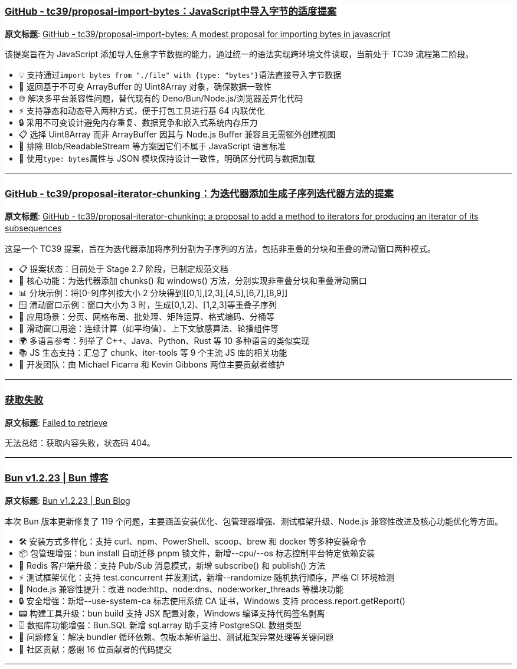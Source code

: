 
### [GitHub - tc39/proposal-import-bytes：JavaScript中导入字节的适度提案](https://github.com/tc39/proposal-import-bytes)

**原文标题**: [GitHub - tc39/proposal-import-bytes: A modest proposal for importing bytes in javascript](https://github.com/tc39/proposal-import-bytes)

该提案旨在为 JavaScript 添加导入任意字节数据的能力，通过统一的语法实现跨环境文件读取，当前处于 TC39 流程第二阶段。

- 💡 支持通过`import bytes from "./file" with {type: "bytes"}`语法直接导入字节数据
- 🔄 返回基于不可变 ArrayBuffer 的 Uint8Array 对象，确保数据一致性
- 🌐 解决多平台兼容性问题，替代现有的 Deno/Bun/Node.js/浏览器差异化代码
- ⚡ 支持静态和动态导入两种方式，便于打包工具进行基 64 内联优化
- 🔒 采用不可变设计避免内存重复、数据竞争和嵌入式系统内存压力
- 📋 选择 Uint8Array 而非 ArrayBuffer 因其与 Node.js Buffer 兼容且无需额外创建视图
- 🚫 排除 Blob/ReadableStream 等方案因它们不属于 JavaScript 语言标准
- 📁 使用`type: bytes`属性与 JSON 模块保持设计一致性，明确区分代码与数据加载

---

### [GitHub - tc39/proposal-iterator-chunking：为迭代器添加生成子序列迭代器方法的提案](https://github.com/tc39/proposal-iterator-chunking/)

**原文标题**: [GitHub - tc39/proposal-iterator-chunking: a proposal to add a method to iterators for producing an iterator of its subsequences](https://github.com/tc39/proposal-iterator-chunking/)

这是一个 TC39 提案，旨在为迭代器添加将序列分割为子序列的方法，包括非重叠的分块和重叠的滑动窗口两种模式。

- 📋 提案状态：目前处于 Stage 2.7 阶段，已制定规范文档
- 🔄 核心功能：为迭代器添加 chunks() 和 windows() 方法，分别实现非重叠分块和重叠滑动窗口
- 📊 分块示例：将[0-9]序列按大小 2 分块得到[[0,1],[2,3],[4,5],[6,7],[8,9]]
- 🪟 滑动窗口示例：窗口大小为 3 时，生成[0,1,2]、[1,2,3]等重叠子序列
- 💼 应用场景：分页、网格布局、批处理、矩阵运算、格式编码、分桶等
- 🎯 滑动窗口用途：连续计算（如平均值）、上下文敏感算法、轮播组件等
- 🌍 多语言参考：列举了 C++、Java、Python、Rust 等 10 多种语言的类似实现
- 📚 JS 生态支持：汇总了 chunk、iter-tools 等 9 个主流 JS 库的相关功能
- 👥 开发团队：由 Michael Ficarra 和 Kevin Gibbons 两位主要贡献者维护

---

### [获取失败](https://nodeweekly.com/link/174956/web)

**原文标题**: [Failed to retrieve](https://nodeweekly.com/link/174956/web)

无法总结：获取内容失败，状态码 404。

---

### [Bun v1.2.23 | Bun 博客](https://bun.com/blog/bun-v1.2.23)

**原文标题**: [Bun v1.2.23 | Bun Blog](https://bun.com/blog/bun-v1.2.23)

本次 Bun 版本更新修复了 119 个问题，主要涵盖安装优化、包管理器增强、测试框架升级、Node.js 兼容性改进及核心功能优化等方面。

- 🛠️ 安装方式多样化：支持 curl、npm、PowerShell、scoop、brew 和 docker 等多种安装命令
- 📦 包管理增强：bun install 自动迁移 pnpm 锁文件，新增--cpu/--os 标志控制平台特定依赖安装
- 🔔 Redis 客户端升级：支持 Pub/Sub 消息模式，新增 subscribe() 和 publish() 方法
- ⚡ 测试框架优化：支持 test.concurrent 并发测试，新增--randomize 随机执行顺序，严格 CI 环境检测
- 🔄 Node.js 兼容性提升：改进 node:http、node:dns、node:worker_threads 等模块功能
- 🔒 安全增强：新增--use-system-ca 标志使用系统 CA 证书，Windows 支持 process.report.getReport()
- 📟 构建工具升级：bun build 支持 JSX 配置对象，Windows 编译支持代码签名剥离
- 🗄️ 数据库功能增强：Bun.SQL 新增 sql.array 助手支持 PostgreSQL 数组类型
- 🐛 问题修复：解决 bundler 循环依赖、包版本解析溢出、测试框架异常处理等关键问题
- 👥 社区贡献：感谢 16 位贡献者的代码提交

---